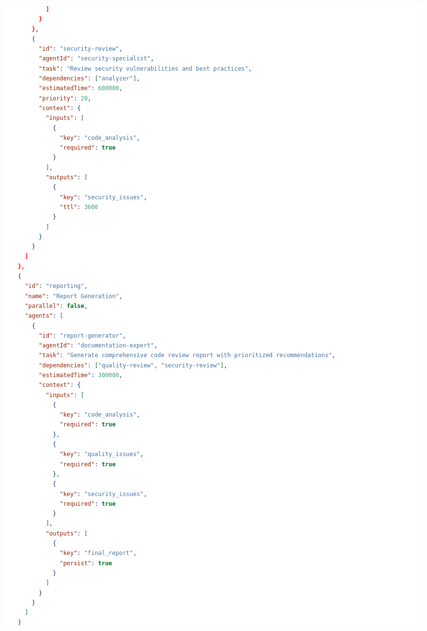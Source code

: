 ```json
            ]
          }
        },
        {
          "id": "security-review",
          "agentId": "security-specialist",
          "task": "Review security vulnerabilities and best practices",
          "dependencies": ["analyzer"],
          "estimatedTime": 600000,
          "priority": 20,
          "context": {
            "inputs": [
              {
                "key": "code_analysis",
                "required": true
              }
            ],
            "outputs": [
              {
                "key": "security_issues",
                "ttl": 3600
              }
            ]
          }
        }
      ]
    },
    {
      "id": "reporting",
      "name": "Report Generation",
      "parallel": false,
      "agents": [
        {
          "id": "report-generator",
          "agentId": "documentation-expert",
          "task": "Generate comprehensive code review report with prioritized recommendations",
          "dependencies": ["quality-review", "security-review"],
          "estimatedTime": 300000,
          "context": {
            "inputs": [
              {
                "key": "code_analysis",
                "required": true
              },
              {
                "key": "quality_issues",
                "required": true
              },
              {
                "key": "security_issues",
                "required": true
              }
            ],
            "outputs": [
              {
                "key": "final_report",
                "persist": true
              }
            ]
          }
        }
      ]
    }
```